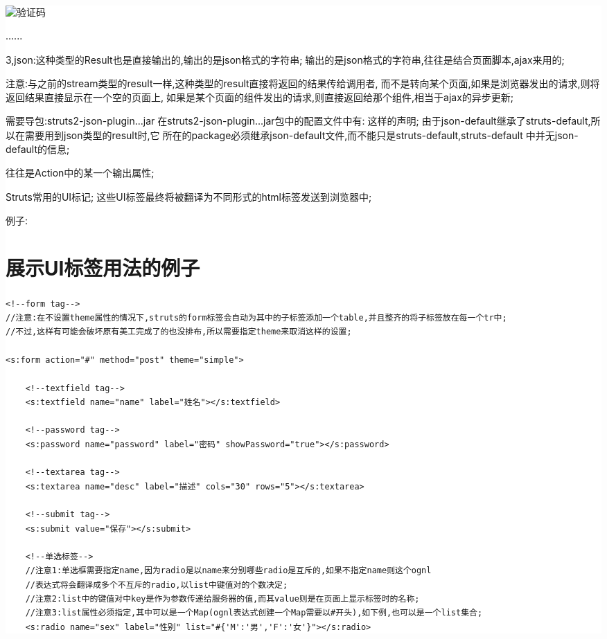 <td><img src="validateCode.action" alt="验证码" title="点击更换" onclick="change(this);"/></td>  

......



3,json:这种类型的Result也是直接输出的,输出的是json格式的字符串;
输出的是json格式的字符串,往往是结合页面脚本,ajax来用的;

注意:与之前的stream类型的result一样,这种类型的result直接将返回的结果传给调用者,
而不是转向某个页面,如果是浏览器发出的请求,则将返回结果直接显示在一个空的页面上,
如果是某个页面的组件发出的请求,则直接返回给那个组件,相当于ajax的异步更新;

需要导包:struts2-json-plugin...jar
在struts2-json-plugin...jar包中的配置文件中有:
 <package name="json-default" extends="struts-default">这样的声明;
 由于json-default继承了struts-default,所以在需要用到json类型的result时,它
 所在的package必须继承json-default文件,而不能只是struts-default,struts-default
 中并无json-default的信息;

<action>
	<result name="success" type="json">
		<!--如果不写param会将整个Action做成json字符串
		写了param,则把指定的输出属性作为json字符串-->
		<param name = "root">
			往往是Action中的某一个输出属性;
		</param>
	</result>
</action>



Struts常用的UI标记;
这些UI标签最终将被翻译为不同形式的html标签发送到浏览器中;

例子:
<head></head>
<body>
	<h1>展示UI标签用法的例子</h1>
	
	<!--form tag-->
	//注意:在不设置theme属性的情况下,struts的form标签会自动为其中的子标签添加一个table,并且整齐的将子标签放在每一个tr中;
	//不过,这样有可能会破坏原有美工完成了的也没排布,所以需要指定theme来取消这样的设置; 
	 
	<s:form action="#" method="post" theme="simple">
		
		<!--textfield tag-->
		<s:textfield name="name" label="姓名"></s:textfield>
		
		<!--password tag-->
		<s:password name="password" label="密码" showPassword="true"></s:password>
		
		<!--textarea tag-->
		<s:textarea name="desc" label="描述" cols="30" rows="5"></s:textarea>
		
		<!--submit tag-->
		<s:submit value="保存"></s:submit>
		
		<!--单选标签-->
		//注意1:单选框需要指定name,因为radio是以name来分别哪些radio是互斥的,如果不指定name则这个ognl
		//表达式将会翻译成多个不互斥的radio,以list中键值对的个数决定;
		//注意2:list中的键值对中key是作为参数传递给服务器的值,而其value则是在页面上显示标签时的名称;
		//注意3:list属性必须指定,其中可以是一个Map(ognl表达式创建一个Map需要以#开头),如下例,也可以是一个list集合;
		<s:radio name="sex" label="性别" list="#{'M':'男','F':'女'}"></s:radio>
		